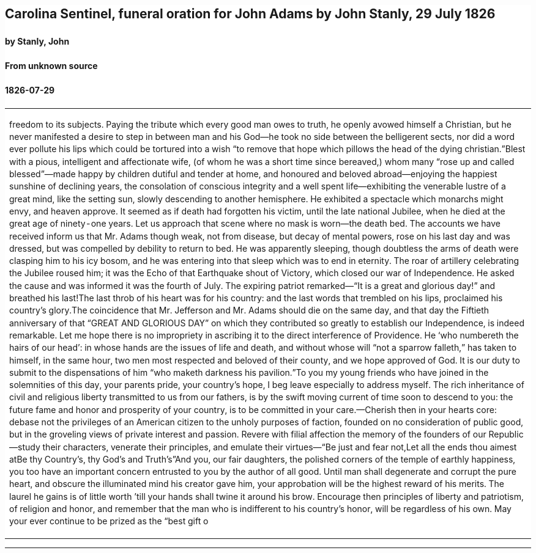 
## Carolina Sentinel, funeral oration for John Adams by John Stanly, 29 July 1826

#### by Stanly, John

#### From unknown source

#### 1826-07-29

<table style="width: 100%;"><tr><td style="width: 50%">

 freedom to its subjects. Paying the tribute which every good man owes to truth, he openly avowed himself a Christian, but he never manifested a desire to step in between man and his God—he took no side between the belligerent sects, nor did a word ever pollute his lips which could be tortured into a wish “to remove that hope which pillows the head of the dying christian.”Blest with a pious, intelligent and affectionate wife, (of whom he was a short time since bereaved,) whom many “rose up and called blessed”—made happy by children dutiful and tender at home, and honoured and beloved abroad—enjoying the happiest sunshine of declining years, the consolation of conscious integrity and a well spent life—exhibiting the venerable lustre of a great mind, like the setting sun, slowly descending to another hemisphere. He exhibited a spectacle which monarchs might envy, and heaven approve. It seemed as if death had forgotten his victim, until the late national Jubilee, when he died at the great age of ninety-one years. Let us approach that scene where no mask is worn—the death bed. The accounts we have received inform us that Mr. Adams though weak, not from disease, but decay of mental powers, rose on his last day and was dressed, but was compelled by debility to return to bed. He was apparently sleeping, though doubtless the arms of death were clasping him to his icy bosom, and he was entering into that sleep which was to end in eternity. The roar of artillery celebrating the Jubilee roused him; it was the Echo of that Earthquake shout of Victory, which closed our war of Independence. He asked the cause and was informed it was the fourth of July. The expiring patriot remarked—“It is a great and glorious day!” and breathed his last!The last throb of his heart was for his country: and the last words that trembled on his lips, proclaimed his country’s glory.The coincidence that Mr. Jefferson and Mr. Adams should die on the same day, and that day the Fiftieth anniversary of that “GREAT AND GLORIOUS DAY” on which they contributed so greatly to establish our Independence, is indeed remarkable. Let me hope there is no impropriety in ascribing it to the direct interference of Providence. He ‘who numbereth the hairs of our head’: in whose hands are the issues of life and death, and without whose will “not a sparrow falleth,” has taken to himself, in the same hour, two men most respected and beloved of their county, and we hope approved of God. It is our duty to submit to the dispensations of him “who maketh darkness his pavilion.”To you my young friends who have joined in the solemnities of this day, your parents pride, your country’s hope, I beg leave especially to address myself. The rich inheritance of civil and religious liberty transmitted to us from our fathers, is by the swift moving current of time soon to descend to you: the future fame and honor and prosperity of your country, is to be committed in your care.—Cherish then in your hearts core: debase not the privileges of an American citizen to the unholy purposes of faction, founded on no consideration of public good, but in the groveling views of private interest and passion. Revere with filial affection the memory of the founders of our Republic—study their characters, venerate their principles, and emulate their virtues—“Be just and fear not,Let all the ends thou aimest atBe thy Country’s, thy God’s and Truth’s”And you, our fair daughters, the polished corners of the temple of earthly happiness, you too have an important concern entrusted to you by the author of all good. Until man shall degenerate and corrupt the pure heart, and obscure the illuminated mind his creator gave him, your approbation will be the highest reward of his merits. The laurel he gains is of little worth ’till your hands shall twine it around his brow. Encourage then principles of liberty and patriotism, of religion and honor, and remember that the man who is indifferent to his country’s honor, will be regardless of his own. May your ever continue to be prized as the “best gift o
</td></tr></table>

---